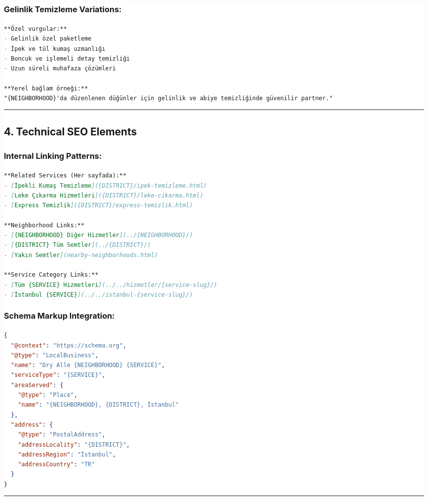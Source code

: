 ### Gelinlik Temizleme Variations:
```markdown
**Özel vurgular:**
- Gelinlik özel paketleme
- İpek ve tül kumaş uzmanlığı
- Boncuk ve işlemeli detay temizliği
- Uzun süreli muhafaza çözümleri

**Yerel bağlam örneği:**
"{NEIGHBORHOOD}'da düzenlenen düğünler için gelinlik ve abiye temizliğinde güvenilir partner."
```

---

## 4. Technical SEO Elements

### Internal Linking Patterns:
```markdown
**Related Services (Her sayfada):**
- [İpekli Kumaş Temizleme]({DISTRICT}/ipek-temizleme.html)
- [Leke Çıkarma Hizmetleri]({DISTRICT}/leke-cikarma.html)  
- [Express Temizlik]({DISTRICT}/express-temizlik.html)

**Neighborhood Links:**
- [{NEIGHBORHOOD} Diğer Hizmetler](../{NEIGHBORHOOD}/)
- [{DISTRICT} Tüm Semtler](../{DISTRICT}/)
- [Yakın Semtler](nearby-neighborhoods.html)

**Service Category Links:**
- [Tüm {SERVICE} Hizmetleri](../../hizmetler/{service-slug}/)
- [İstanbul {SERVICE}](../../istanbul-{service-slug}/)
```

### Schema Markup Integration:
```json
{
  "@context": "https://schema.org",
  "@type": "LocalBusiness",
  "name": "Dry Alle {NEIGHBORHOOD} {SERVICE}",
  "serviceType": "{SERVICE}",
  "areaServed": {
    "@type": "Place",
    "name": "{NEIGHBORHOOD}, {DISTRICT}, İstanbul"
  },
  "address": {
    "@type": "PostalAddress", 
    "addressLocality": "{DISTRICT}",
    "addressRegion": "İstanbul",
    "addressCountry": "TR"
  }
}
```

---